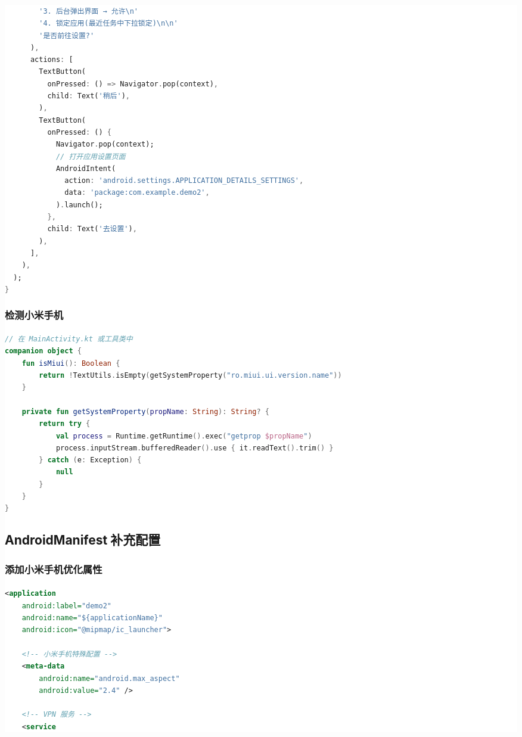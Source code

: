 ```dart
        '3. 后台弹出界面 → 允许\n'
        '4. 锁定应用(最近任务中下拉锁定)\n\n'
        '是否前往设置?'
      ),
      actions: [
        TextButton(
          onPressed: () => Navigator.pop(context),
          child: Text('稍后'),
        ),
        TextButton(
          onPressed: () {
            Navigator.pop(context);
            // 打开应用设置页面
            AndroidIntent(
              action: 'android.settings.APPLICATION_DETAILS_SETTINGS',
              data: 'package:com.example.demo2',
            ).launch();
          },
          child: Text('去设置'),
        ),
      ],
    ),
  );
}
```

### 检测小米手机

```kotlin
// 在 MainActivity.kt 或工具类中
companion object {
    fun isMiui(): Boolean {
        return !TextUtils.isEmpty(getSystemProperty("ro.miui.ui.version.name"))
    }
    
    private fun getSystemProperty(propName: String): String? {
        return try {
            val process = Runtime.getRuntime().exec("getprop $propName")
            process.inputStream.bufferedReader().use { it.readText().trim() }
        } catch (e: Exception) {
            null
        }
    }
}
```

## AndroidManifest 补充配置

### 添加小米手机优化属性

```xml
<application
    android:label="demo2"
    android:name="${applicationName}"
    android:icon="@mipmap/ic_launcher">
    
    <!-- 小米手机特殊配置 -->
    <meta-data
        android:name="android.max_aspect"
        android:value="2.4" />
    
    <!-- VPN 服务 -->
    <service
```